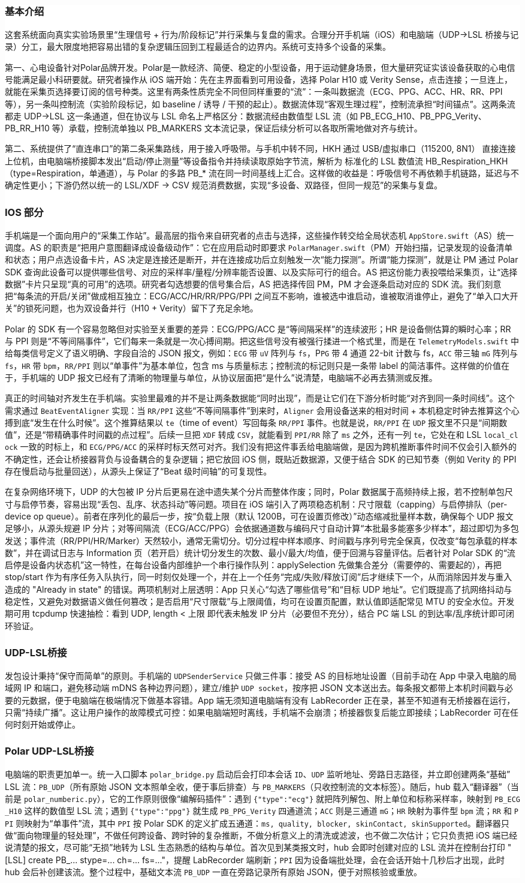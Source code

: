 ### 基本介绍

这套系统面向真实实验场景里“生理信号 + 行为/阶段标记”并行采集与复盘的需求。合理分开手机端（iOS）和电脑端（UDP→LSL 桥接与记录）分工，最大限度地把容易出错的复杂逻辑压回到工程最适合的边界内。系统可支持多个设备的采集。

第一、心电设备针对Polar品牌开发。Polar是一款经济、简便、稳定的小型设备，用于运动健身场景，但大量研究证实该设备获取的心电信号能满足最小科研要就。研究者操作从 iOS 端开始：先在主界面看到可用设备，选择 Polar H10 或 Verity Sense，点击连接；一旦连上，就能在采集页选择要订阅的信号种类。这里有两条性质完全不同但同样重要的“流”：一条叫数据流（ECG、PPG、ACC、HR、RR、PPI 等），另一条叫控制流（实验阶段标记，如 baseline / 诱导 / 干预的起止）。数据流体现“客观生理过程”，控制流承担“时间锚点”。这两条流都走 UDP→LSL 这一条通道，但在协议与 LSL 命名上严格区分：数据流经由数值型 LSL 流（如 PB_ECG_H10、PB_PPG_Verity、PB_RR_H10 等）承载，控制流单独以 PB_MARKERS 文本流记录，保证后续分析可以各取所需地做对齐与统计。

第二、系统提供了“直连串口”的第二条采集路线，用于接入呼吸带。与手机中转不同，HKH 通过 USB/虚拟串口（115200, 8N1） 直接连接上位机，由电脑端桥接脚本发出“启动/停止测量”等设备指令并持续读取原始字节流，解析为 标准化的 LSL 数值流 HB_Respiration_HKH（type=Respiration，单通道），与 Polar 的多路 PB_* 流在同一时间基线上汇合。这样做的收益是：呼吸信号不再依赖手机链路，延迟与不确定性更小；下游仍然以统一的 LSL/XDF → CSV 规范消费数据，实现“多设备、双路径，但同一规范”的采集与复盘。

### IOS 部分

手机端是一个面向用户的“采集工作站”。最高层的指令来自研究者的点击与选择，这些操作转交给全局状态机 `AppStore.swift`（AS）统一调度。AS 的职责是“把用户意图翻译成设备级动作”：它在应用启动时即要求 `PolarManager.swift`（PM）开始扫描，记录发现的设备清单和状态；用户点选设备卡片，AS 决定是连接还是断开，并在连接成功后立刻触发一次“能力探测”。所谓“能力探测”，就是让 PM 通过 Polar SDK 查询此设备可以提供哪些信号、对应的采样率/量程/分辨率能否设置、以及实际可行的组合。AS 把这份能力表投喂给采集页，让“选择数据”卡片只呈现“真的可用”的选项。研究者勾选想要的信号集合后，AS 把选择传回 PM，PM 才会逐条启动对应的 SDK 流。我们刻意把“每条流的开启/关闭”做成相互独立：ECG/ACC/HR/RR/PPG/PPI 之间互不影响，谁被选中谁启动，谁被取消谁停止，避免了“单入口大开关”的锁死问题，也为双设备并行（H10 + Verity）留下了充足余地。

Polar 的 SDK 有一个容易忽略但对实验至关重要的差异：ECG/PPG/ACC 是“等间隔采样”的连续波形；HR 是设备侧估算的瞬时心率；RR 与 PPI 则是“不等间隔事件”，它们每来一条就是一次心搏间期。把这些信号没有被强行揉进一个格式里，而是在 `TelemetryModels.swift` 中给每类信号定义了语义明确、字段自洽的 JSON 报文，例如：`ECG` 带 `uV` 阵列与 `fs`，P`PG` 带 4 通道 22-bit 计数与 fs，`ACC` 带三轴 `mG` 阵列与 `fs`，`HR` 带 `bpm`，`RR/PPI` 则以“单事件”为基本单位，包含 ms 与质量标志；控制流的标记则只是一条带 label 的简洁事件。这样做的价值在于，手机端的 UDP 报文已经有了清晰的物理量与单位，从协议层面把“是什么”说清楚，电脑端不必再去猜测或反推。

真正的时间轴对齐发生在手机端。实验里最难的并不是让两条数据能“同时出现”，而是让它们在下游分析时能“对齐到同一条时间线”。这个需求通过 `BeatEventAligner` 实现：当 `RR/PPI` 这些“不等间隔事件”到来时，`Aligner` 会用设备送来的相对时间 + 本机稳定时钟去推算这个心搏到底“发生在什么时候”。这个推算结果以 `te`（time of event）写回每条 `RR/PPI` 事件。也就是说，`RR/PPI` 在 `UDP` 报文里不只是“间期数值”，还是“带精确事件时间戳的点过程”。后续一旦把 `XDF` 转成 `CSV`，就能看到 `PPI/RR` 除了 `ms` 之外，还有一列 `te`，它处在和 LSL `local_clock` 一致的时标上，和 `ECG/PPG/ACC` 的采样时标天然可对齐。我们没有把这件事丢给电脑端做，是因为跨机推断事件时间不仅会引入额外的不确定性，还会让桥接器背负与设备耦合的复杂逻辑；把它放回 iOS 侧，既贴近数据源，又便于结合 SDK 的已知节奏（例如 Verity 的 PPI 存在慢启动与批量回送），从源头上保证了“Beat 级时间轴”的可复现性。

在复杂网络环境下，UDP 的大包被 IP 分片后更易在途中遗失某个分片而整体作废；同时，Polar 数据属于高频持续上报，若不控制单包尺寸与启停节奏，容易出现“丢包、乱序、状态抖动”等问题。项目在 iOS 端引入了两项稳态机制：尺寸限载（capping）与启停排队（per-device op queue）。前者在序列化的最后一步，按“负载上限（默认 1200B，可在设置页修改）”动态缩减批量样本数，确保每个 UDP 报文足够小，从源头规避 IP 分片；对等间隔流（ECG/ACC/PPG）会依据通道数与编码尺寸自动计算“本批最多能塞多少样本”，超过即切为多包发送；事件流（RR/PPI/HR/Marker）天然较小，通常无需切分。切分过程中样本顺序、时间戳与序列号完全保真，仅改变“每包承载的样本数”，并在调试日志与 Information 页（若开启）统计切分发生的次数、最小/最大/均值，便于回溯与容量评估。后者针对 Polar SDK 的“流启停是设备内状态机”这一特性，在每台设备内部维护一个串行操作队列：applySelection 先做集合差分（需要停的、需要起的），再把 stop/start 作为有序任务入队执行，同一时刻仅处理一个，并在上一个任务“完成/失败/释放订阅”后才继续下一个，从而消除因并发与重入造成的 "Already in state" 的错误。两项机制对上层透明：App 只关心“勾选了哪些信号”和“目标 UDP 地址”。它们既提高了抗网络抖动与稳定性，又避免对数据语义做任何篡改；是否启用“尺寸限载”与上限阈值，均可在设置页配置，默认值即适配常见 MTU 的安全水位。开发期可用 tcpdump 快速抽检：看到 UDP, length < 上限 即代表未触发 IP 分片（必要但不充分），结合 PC 端 LSL 的到达率/乱序统计即可闭环验证。

### UDP-LSL桥接

发包设计秉持“保守而简单”的原则。手机端的 `UDPSenderService` 只做三件事：接受 AS 的目标地址设置（目前手动在 App 中录入电脑的局域网 IP 和端口，避免移动端 mDNS 各种边界问题），建立/维护 `UDP socket`，按序把 JSON 文本送出去。每条报文都带上本机时间戳与必要的元数据，便于电脑端在极端情况下做基本容错。App 端无须知道电脑端有没有 LabRecorder 正在录，甚至不知道有无桥接器在运行，只需“持续广播”。这让用户操作的故障模式可控：如果电脑端短时离线，手机端不会崩溃；桥接器恢复后能立即接续；LabRecorder 可在任何时刻开始或停止。

### Polar UDP-LSL桥接

电脑端的职责更加单一。统一入口脚本 `polar_bridge.py` 启动后会打印本会话 `ID`、`UDP` 监听地址、旁路日志路径，并立即创建两条“基础” LSL 流：`PB_UDP`（所有原始 JSON 文本照单全收，便于事后排查）与 `PB_MARKERS`（只收控制流的文本标签）。随后，hub 载入“翻译器”（当前是 `polar_numberic.py`），它的工作原则很像“编解码插件”：遇到 `{"type":"ecg"}` 就把阵列解包、附上单位和标称采样率，映射到 `PB_ECG_H10` 这样的数值型 LSL 流；遇到 `{"type":"ppg"}` 就生成 `PB_PPG_Verity` 四通道流；`ACC` 则是三通道 `mG`；`HR` 映射为事件型 `bpm` 流；`RR` 和 `PPI` 则映射为“单事件”流，其中 `PPI` 按 Polar SDK 的定义扩成五通道：`ms, quality, blocker, skinContact, skinSupported`。翻译器只做“面向物理量的轻处理”，不做任何跨设备、跨时钟的复杂推断，不做分析意义上的清洗或滤波，也不做二次估计；它只负责把 iOS 端已经说清楚的报文，尽可能“无损”地转为 LSL 生态熟悉的结构与单位。首次见到某类报文时，hub 会即时创建对应的 LSL 流并在控制台打印 "[LSL] create PB_... stype=... ch=... fs=..."，提醒 LabRecorder 端刷新；`PPI` 因为设备端批处理，会在会话开始十几秒后才出现，此时 hub 会后补创建该流。整个过程中，基础文本流 `PB_UDP` 一直在旁路记录所有原始 JSON，便于对照核验或重放。
